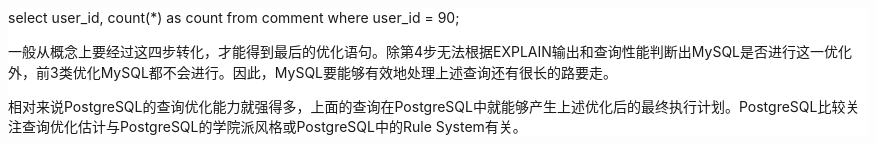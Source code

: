 &#13;
    select user_id, count(*) as count from comment where user_id = 90;&#13;

一般从概念上要经过这四步转化，才能得到最后的优化语句。除第4步无法根据EXPLAIN输出和查询性能判断出MySQL是否进行这一优化外，前3类优化MySQL都不会进行。因此，MySQL要能够有效地处理上述查询还有很长的路要走。

相对来说PostgreSQL的查询优化能力就强得多，上面的查询在PostgreSQL中就能够产生上述优化后的最终执行计划。PostgreSQL比较关注查询优化估计与PostgreSQL的学院派风格或PostgreSQL中的Rule System有关。

